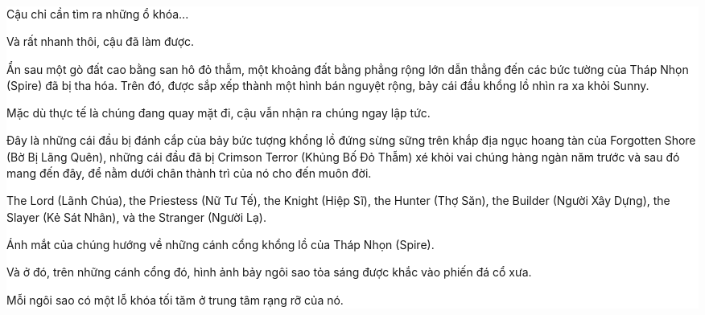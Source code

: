 Cậu chỉ cần tìm ra những ổ khóa...

Và rất nhanh thôi, cậu đã làm được.

Ẩn sau một gò đất cao bằng san hô đỏ thẫm, một khoảng đất bằng phẳng rộng lớn dẫn thẳng đến các bức tường của Tháp Nhọn (Spire) đã bị tha hóa. Trên đó, được sắp xếp thành một hình bán nguyệt rộng, bảy cái đầu khổng lồ nhìn ra xa khỏi Sunny.

Mặc dù thực tế là chúng đang quay mặt đi, cậu vẫn nhận ra chúng ngay lập tức.

Đây là những cái đầu bị đánh cắp của bảy bức tượng khổng lồ đứng sừng sững trên khắp địa ngục hoang tàn của Forgotten Shore (Bờ Bị Lãng Quên), những cái đầu đã bị Crimson Terror (Khủng Bố Đỏ Thẫm) xé khỏi vai chúng hàng ngàn năm trước và sau đó mang đến đây, để nằm dưới chân thành trì của nó cho đến muôn đời.

The Lord (Lãnh Chúa), the Priestess (Nữ Tư Tế), the Knight (Hiệp Sĩ), the Hunter (Thợ Săn), the Builder (Người Xây Dựng), the Slayer (Kẻ Sát Nhân), và the Stranger (Người Lạ).

Ánh mắt của chúng hướng về những cánh cổng khổng lồ của Tháp Nhọn (Spire).

Và ở đó, trên những cánh cổng đó, hình ảnh bảy ngôi sao tỏa sáng được khắc vào phiến đá cổ xưa.

Mỗi ngôi sao có một lỗ khóa tối tăm ở trung tâm rạng rỡ của nó.